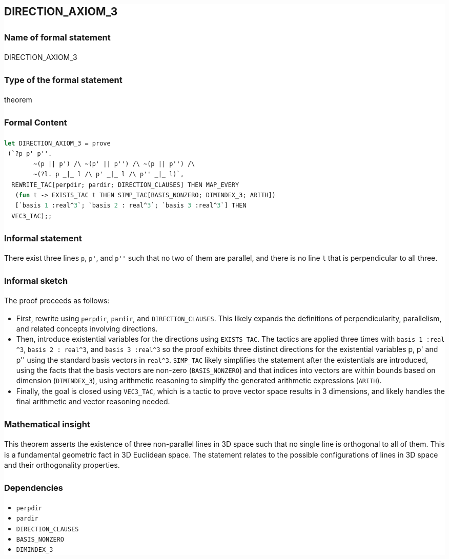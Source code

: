 ## DIRECTION_AXIOM_3

### Name of formal statement
DIRECTION_AXIOM_3

### Type of the formal statement
theorem

### Formal Content
```ocaml
let DIRECTION_AXIOM_3 = prove
 (`?p p' p''.
        ~(p || p') /\ ~(p' || p'') /\ ~(p || p'') /\
        ~(?l. p _|_ l /\ p' _|_ l /\ p'' _|_ l)`,
  REWRITE_TAC[perpdir; pardir; DIRECTION_CLAUSES] THEN MAP_EVERY
   (fun t -> EXISTS_TAC t THEN SIMP_TAC[BASIS_NONZERO; DIMINDEX_3; ARITH])
   [`basis 1 :real^3`; `basis 2 : real^3`; `basis 3 :real^3`] THEN
  VEC3_TAC);;
```

### Informal statement
There exist three lines `p`, `p'`, and `p''` such that no two of them are parallel, and there is no line `l` that is perpendicular to all three.

### Informal sketch
The proof proceeds as follows:
- First, rewrite using `perpdir`, `pardir`, and `DIRECTION_CLAUSES`. This likely expands the definitions of perpendicularity, parallelism, and related concepts involving directions.
- Then, introduce existential variables for the directions using `EXISTS_TAC`. The tactics are applied three times with `basis 1 :real^3`, `basis 2 : real^3`, and `basis 3 :real^3` so the proof exhibits three distinct directions for the existential variables p, p' and p'' using the standard basis vectors in `real^3`. `SIMP_TAC` likely simplifies the statement after the existentials are introduced, using the facts that the basis vectors are non-zero (`BASIS_NONZERO`) and that indices into vectors are within bounds based on dimension (`DIMINDEX_3`), using arithmetic reasoning to simplify the generated arithmetic expressions (`ARITH`).
- Finally, the goal is closed using `VEC3_TAC`, which is a tactic to prove vector space results in 3 dimensions, and likely handles the final arithmetic and vector reasoning needed.

### Mathematical insight
This theorem asserts the existence of three non-parallel lines in 3D space such that no single line is orthogonal to all of them. This is a fundamental geometric fact in 3D Euclidean space. The statement relates to the possible configurations of lines in 3D space and their orthogonality properties.

### Dependencies
- `perpdir`
- `pardir`
- `DIRECTION_CLAUSES`
- `BASIS_NONZERO`
- `DIMINDEX_3`
